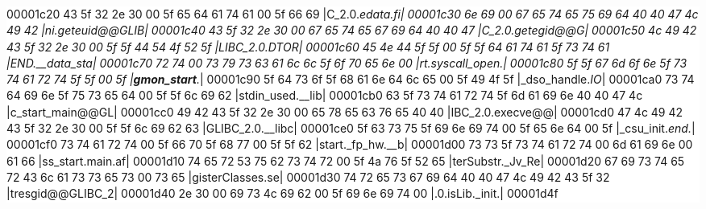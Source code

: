 00001c20  43 5f 32 2e 30 00 5f 65  64 61 74 61 00 5f 66 69  |C_2.0._edata._fi|
00001c30  6e 69 00 67 65 74 65 75  69 64 40 40 47 4c 49 42  |ni.geteuid@@GLIB|
00001c40  43 5f 32 2e 30 00 67 65  74 65 67 69 64 40 40 47  |C_2.0.getegid@@G|
00001c50  4c 49 42 43 5f 32 2e 30  00 5f 5f 44 54 4f 52 5f  |LIBC_2.0.__DTOR_|
00001c60  45 4e 44 5f 5f 00 5f 5f  64 61 74 61 5f 73 74 61  |END__.__data_sta|
00001c70  72 74 00 73 79 73 63 61  6c 6c 5f 6f 70 65 6e 00  |rt.syscall_open.|
00001c80  5f 5f 67 6d 6f 6e 5f 73  74 61 72 74 5f 5f 00 5f  |__gmon_start__._|
00001c90  5f 64 73 6f 5f 68 61 6e  64 6c 65 00 5f 49 4f 5f  |_dso_handle._IO_|
00001ca0  73 74 64 69 6e 5f 75 73  65 64 00 5f 5f 6c 69 62  |stdin_used.__lib|
00001cb0  63 5f 73 74 61 72 74 5f  6d 61 69 6e 40 40 47 4c  |c_start_main@@GL|
00001cc0  49 42 43 5f 32 2e 30 00  65 78 65 63 76 65 40 40  |IBC_2.0.execve@@|
00001cd0  47 4c 49 42 43 5f 32 2e  30 00 5f 5f 6c 69 62 63  |GLIBC_2.0.__libc|
00001ce0  5f 63 73 75 5f 69 6e 69  74 00 5f 65 6e 64 00 5f  |_csu_init._end._|
00001cf0  73 74 61 72 74 00 5f 66  70 5f 68 77 00 5f 5f 62  |start._fp_hw.__b|
00001d00  73 73 5f 73 74 61 72 74  00 6d 61 69 6e 00 61 66  |ss_start.main.af|
00001d10  74 65 72 53 75 62 73 74  72 00 5f 4a 76 5f 52 65  |terSubstr._Jv_Re|
00001d20  67 69 73 74 65 72 43 6c  61 73 73 65 73 00 73 65  |gisterClasses.se|
00001d30  74 72 65 73 67 69 64 40  40 47 4c 49 42 43 5f 32  |tresgid@@GLIBC_2|
00001d40  2e 30 00 69 73 4c 69 62  00 5f 69 6e 69 74 00     |.0.isLib._init.|
00001d4f
